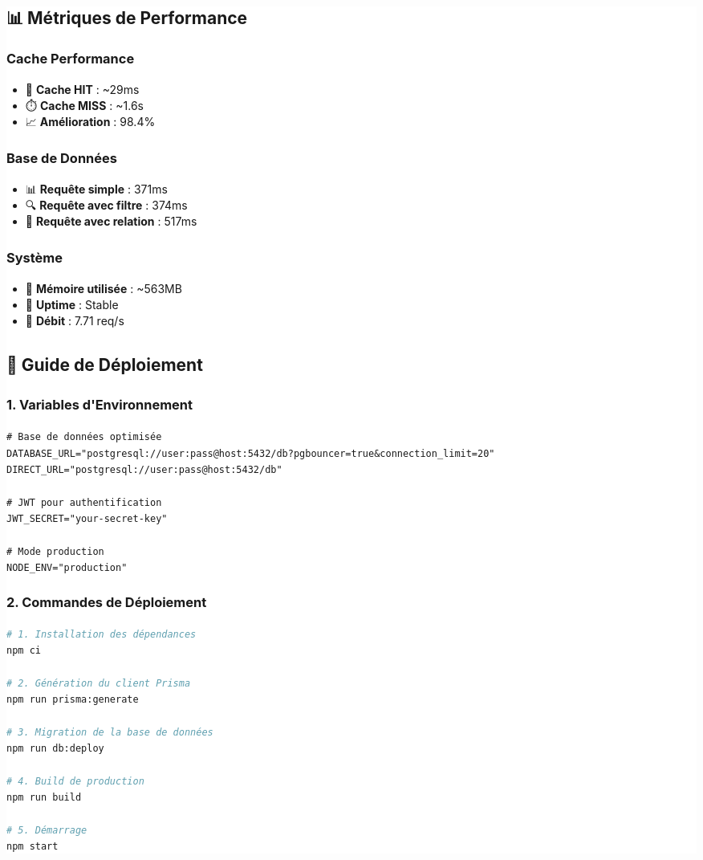 ## 📊 Métriques de Performance

### Cache Performance
- 🎯 **Cache HIT** : ~29ms
- ⏱️ **Cache MISS** : ~1.6s
- 📈 **Amélioration** : 98.4%

### Base de Données
- 📊 **Requête simple** : 371ms
- 🔍 **Requête avec filtre** : 374ms
- 🔗 **Requête avec relation** : 517ms

### Système
- 💾 **Mémoire utilisée** : ~563MB
- 🔄 **Uptime** : Stable
- 🚀 **Débit** : 7.71 req/s

## 🚀 Guide de Déploiement

### 1. Variables d'Environnement
```env
# Base de données optimisée
DATABASE_URL="postgresql://user:pass@host:5432/db?pgbouncer=true&connection_limit=20"
DIRECT_URL="postgresql://user:pass@host:5432/db"

# JWT pour authentification
JWT_SECRET="your-secret-key"

# Mode production
NODE_ENV="production"
```

### 2. Commandes de Déploiement
```bash
# 1. Installation des dépendances
npm ci

# 2. Génération du client Prisma
npm run prisma:generate

# 3. Migration de la base de données
npm run db:deploy

# 4. Build de production
npm run build

# 5. Démarrage
npm start
```
